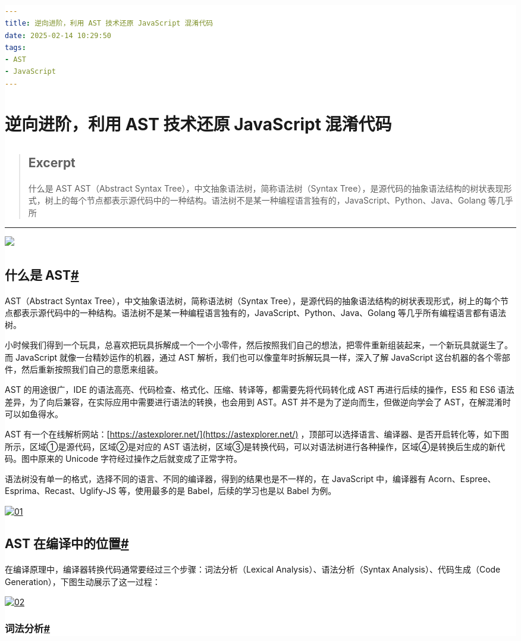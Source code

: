 ```yaml
---
title: 逆向进阶，利用 AST 技术还原 JavaScript 混淆代码
date: 2025-02-14 10:29:50
tags:
- AST
- JavaScript
---
```


# 逆向进阶，利用 AST 技术还原 JavaScript 混淆代码

> ## Excerpt
> 什么是 AST AST（Abstract Syntax Tree），中文抽象语法树，简称语法树（Syntax Tree），是源代码的抽象语法结构的树状表现形式，树上的每个节点都表示源代码中的一种结构。语法树不是某一种编程语言独有的，JavaScript、Python、Java、Golang 等几乎所

---
[![](2501174-20220427101257495-776120536.png)](https://img2022.cnblogs.com/other/2501174/202204/2501174-20220427101257495-776120536.png)

## 什么是 AST[#](https://www.cnblogs.com/ikdl/p/16228740.html#%E4%BB%80%E4%B9%88%E6%98%AF-ast)

AST（Abstract Syntax Tree），中文抽象语法树，简称语法树（Syntax Tree），是源代码的抽象语法结构的树状表现形式，树上的每个节点都表示源代码中的一种结构。语法树不是某一种编程语言独有的，JavaScript、Python、Java、Golang 等几乎所有编程语言都有语法树。

小时候我们得到一个玩具，总喜欢把玩具拆解成一个一个小零件，然后按照我们自己的想法，把零件重新组装起来，一个新玩具就诞生了。而 JavaScript 就像一台精妙运作的机器，通过 AST 解析，我们也可以像童年时拆解玩具一样，深入了解 JavaScript 这台机器的各个零部件，然后重新按照我们自己的意愿来组装。

AST 的用途很广，IDE 的语法高亮、代码检查、格式化、压缩、转译等，都需要先将代码转化成 AST 再进行后续的操作，ES5 和 ES6 语法差异，为了向后兼容，在实际应用中需要进行语法的转换，也会用到 AST。AST 并不是为了逆向而生，但做逆向学会了 AST，在解混淆时可以如鱼得水。

AST 有一个在线解析网站：[https://astexplorer.net/](https://astexplorer.net/) ，顶部可以选择语言、编译器、是否开启转化等，如下图所示，区域①是源代码，区域②是对应的 AST 语法树，区域③是转换代码，可以对语法树进行各种操作，区域④是转换后生成的新代码。图中原来的 Unicode 字符经过操作之后就变成了正常字符。

语法树没有单一的格式，选择不同的语言、不同的编译器，得到的结果也是不一样的，在 JavaScript 中，编译器有 Acorn、Espree、Esprima、Recast、Uglify-JS 等，使用最多的是 Babel，后续的学习也是以 Babel 为例。

[![01](2501174-20220427101316575-1808878179.png)](https://img2022.cnblogs.com/other/2501174/202204/2501174-20220427101316575-1808878179.png)

## AST 在编译中的位置[#](https://www.cnblogs.com/ikdl/p/16228740.html#ast-%E5%9C%A8%E7%BC%96%E8%AF%91%E4%B8%AD%E7%9A%84%E4%BD%8D%E7%BD%AE)

在编译原理中，编译器转换代码通常要经过三个步骤：词法分析（Lexical Analysis）、语法分析（Syntax Analysis）、代码生成（Code Generation），下图生动展示了这一过程：

[![02](2501174-20220427101336638-888901863.png)](https://img2022.cnblogs.com/other/2501174/202204/2501174-20220427101336638-888901863.png)

### 词法分析[#](https://www.cnblogs.com/ikdl/p/16228740.html#%E8%AF%8D%E6%B3%95%E5%88%86%E6%9E%90)
